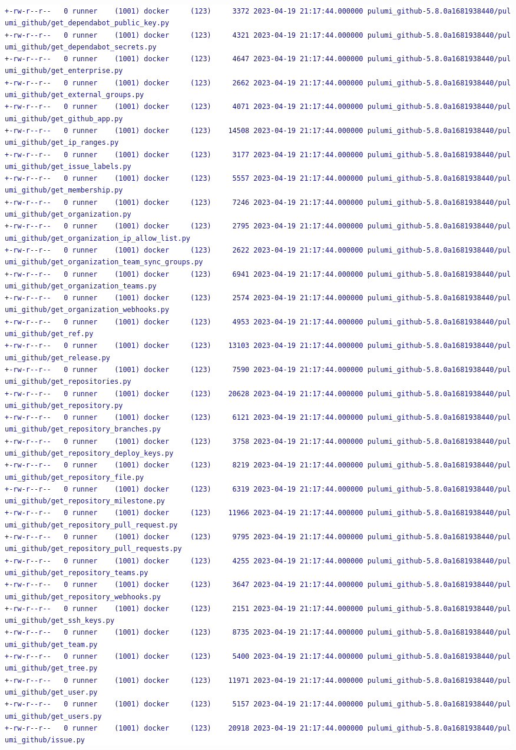 ```diff
+-rw-r--r--   0 runner    (1001) docker     (123)     3372 2023-04-19 21:17:44.000000 pulumi_github-5.8.0a1681938440/pulumi_github/get_dependabot_public_key.py
+-rw-r--r--   0 runner    (1001) docker     (123)     4321 2023-04-19 21:17:44.000000 pulumi_github-5.8.0a1681938440/pulumi_github/get_dependabot_secrets.py
+-rw-r--r--   0 runner    (1001) docker     (123)     4647 2023-04-19 21:17:44.000000 pulumi_github-5.8.0a1681938440/pulumi_github/get_enterprise.py
+-rw-r--r--   0 runner    (1001) docker     (123)     2662 2023-04-19 21:17:44.000000 pulumi_github-5.8.0a1681938440/pulumi_github/get_external_groups.py
+-rw-r--r--   0 runner    (1001) docker     (123)     4071 2023-04-19 21:17:44.000000 pulumi_github-5.8.0a1681938440/pulumi_github/get_github_app.py
+-rw-r--r--   0 runner    (1001) docker     (123)    14508 2023-04-19 21:17:44.000000 pulumi_github-5.8.0a1681938440/pulumi_github/get_ip_ranges.py
+-rw-r--r--   0 runner    (1001) docker     (123)     3177 2023-04-19 21:17:44.000000 pulumi_github-5.8.0a1681938440/pulumi_github/get_issue_labels.py
+-rw-r--r--   0 runner    (1001) docker     (123)     5557 2023-04-19 21:17:44.000000 pulumi_github-5.8.0a1681938440/pulumi_github/get_membership.py
+-rw-r--r--   0 runner    (1001) docker     (123)     7246 2023-04-19 21:17:44.000000 pulumi_github-5.8.0a1681938440/pulumi_github/get_organization.py
+-rw-r--r--   0 runner    (1001) docker     (123)     2795 2023-04-19 21:17:44.000000 pulumi_github-5.8.0a1681938440/pulumi_github/get_organization_ip_allow_list.py
+-rw-r--r--   0 runner    (1001) docker     (123)     2622 2023-04-19 21:17:44.000000 pulumi_github-5.8.0a1681938440/pulumi_github/get_organization_team_sync_groups.py
+-rw-r--r--   0 runner    (1001) docker     (123)     6941 2023-04-19 21:17:44.000000 pulumi_github-5.8.0a1681938440/pulumi_github/get_organization_teams.py
+-rw-r--r--   0 runner    (1001) docker     (123)     2574 2023-04-19 21:17:44.000000 pulumi_github-5.8.0a1681938440/pulumi_github/get_organization_webhooks.py
+-rw-r--r--   0 runner    (1001) docker     (123)     4953 2023-04-19 21:17:44.000000 pulumi_github-5.8.0a1681938440/pulumi_github/get_ref.py
+-rw-r--r--   0 runner    (1001) docker     (123)    13103 2023-04-19 21:17:44.000000 pulumi_github-5.8.0a1681938440/pulumi_github/get_release.py
+-rw-r--r--   0 runner    (1001) docker     (123)     7590 2023-04-19 21:17:44.000000 pulumi_github-5.8.0a1681938440/pulumi_github/get_repositories.py
+-rw-r--r--   0 runner    (1001) docker     (123)    20628 2023-04-19 21:17:44.000000 pulumi_github-5.8.0a1681938440/pulumi_github/get_repository.py
+-rw-r--r--   0 runner    (1001) docker     (123)     6121 2023-04-19 21:17:44.000000 pulumi_github-5.8.0a1681938440/pulumi_github/get_repository_branches.py
+-rw-r--r--   0 runner    (1001) docker     (123)     3758 2023-04-19 21:17:44.000000 pulumi_github-5.8.0a1681938440/pulumi_github/get_repository_deploy_keys.py
+-rw-r--r--   0 runner    (1001) docker     (123)     8219 2023-04-19 21:17:44.000000 pulumi_github-5.8.0a1681938440/pulumi_github/get_repository_file.py
+-rw-r--r--   0 runner    (1001) docker     (123)     6319 2023-04-19 21:17:44.000000 pulumi_github-5.8.0a1681938440/pulumi_github/get_repository_milestone.py
+-rw-r--r--   0 runner    (1001) docker     (123)    11966 2023-04-19 21:17:44.000000 pulumi_github-5.8.0a1681938440/pulumi_github/get_repository_pull_request.py
+-rw-r--r--   0 runner    (1001) docker     (123)     9795 2023-04-19 21:17:44.000000 pulumi_github-5.8.0a1681938440/pulumi_github/get_repository_pull_requests.py
+-rw-r--r--   0 runner    (1001) docker     (123)     4255 2023-04-19 21:17:44.000000 pulumi_github-5.8.0a1681938440/pulumi_github/get_repository_teams.py
+-rw-r--r--   0 runner    (1001) docker     (123)     3647 2023-04-19 21:17:44.000000 pulumi_github-5.8.0a1681938440/pulumi_github/get_repository_webhooks.py
+-rw-r--r--   0 runner    (1001) docker     (123)     2151 2023-04-19 21:17:44.000000 pulumi_github-5.8.0a1681938440/pulumi_github/get_ssh_keys.py
+-rw-r--r--   0 runner    (1001) docker     (123)     8735 2023-04-19 21:17:44.000000 pulumi_github-5.8.0a1681938440/pulumi_github/get_team.py
+-rw-r--r--   0 runner    (1001) docker     (123)     5400 2023-04-19 21:17:44.000000 pulumi_github-5.8.0a1681938440/pulumi_github/get_tree.py
+-rw-r--r--   0 runner    (1001) docker     (123)    11971 2023-04-19 21:17:44.000000 pulumi_github-5.8.0a1681938440/pulumi_github/get_user.py
+-rw-r--r--   0 runner    (1001) docker     (123)     5157 2023-04-19 21:17:44.000000 pulumi_github-5.8.0a1681938440/pulumi_github/get_users.py
+-rw-r--r--   0 runner    (1001) docker     (123)    20918 2023-04-19 21:17:44.000000 pulumi_github-5.8.0a1681938440/pulumi_github/issue.py
```